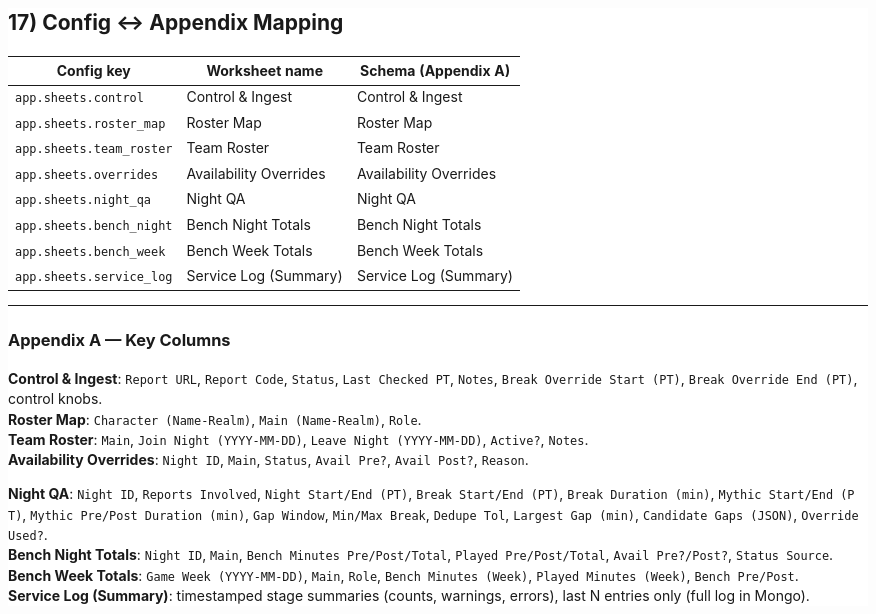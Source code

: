 ## 17) Config ↔ Appendix Mapping

| Config key              | Worksheet name        | Schema (Appendix A)         |
|-------------------------|-----------------------|-----------------------------|
| `app.sheets.control`    | Control & Ingest      | Control & Ingest            |
| `app.sheets.roster_map` | Roster Map            | Roster Map                  |
| `app.sheets.team_roster`| Team Roster           | Team Roster                 |
| `app.sheets.overrides`  | Availability Overrides| Availability Overrides      |
| `app.sheets.night_qa`   | Night QA              | Night QA                    |
| `app.sheets.bench_night`| Bench Night Totals    | Bench Night Totals          |
| `app.sheets.bench_week` | Bench Week Totals     | Bench Week Totals           |
| `app.sheets.service_log`| Service Log (Summary) | Service Log (Summary)       |

---

### Appendix A — Key Columns

**Control & Ingest**: `Report URL`, `Report Code`, `Status`, `Last Checked PT`, `Notes`, `Break Override Start (PT)`, `Break Override End (PT)`, control knobs.  
**Roster Map**: `Character (Name-Realm)`, `Main (Name-Realm)`, `Role`.  
**Team Roster**: `Main`, `Join Night (YYYY-MM-DD)`, `Leave Night (YYYY-MM-DD)`, `Active?`, `Notes`.  
**Availability Overrides**: `Night ID`, `Main`, `Status`, `Avail Pre?`, `Avail Post?`, `Reason`.  

**Night QA**: `Night ID`, `Reports Involved`, `Night Start/End (PT)`, `Break Start/End (PT)`, `Break Duration (min)`, `Mythic Start/End (PT)`, `Mythic Pre/Post Duration (min)`, `Gap Window`, `Min/Max Break`, `Dedupe Tol`, `Largest Gap (min)`, `Candidate Gaps (JSON)`, `Override Used?`.  
**Bench Night Totals**: `Night ID`, `Main`, `Bench Minutes Pre/Post/Total`, `Played Pre/Post/Total`, `Avail Pre?/Post?`, `Status Source`.  
**Bench Week Totals**: `Game Week (YYYY-MM-DD)`, `Main`, `Role`, `Bench Minutes (Week)`, `Played Minutes (Week)`, `Bench Pre/Post`.  
**Service Log (Summary)**: timestamped stage summaries (counts, warnings, errors), last N entries only (full log in Mongo).